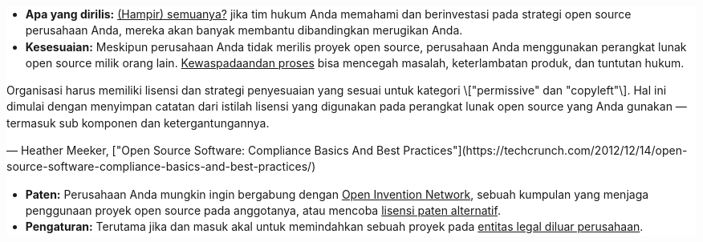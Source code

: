 * **Apa yang dirilis:** [(Hampir) semuanya?](http://tom.preston-werner.com/2011/11/22/open-source-everything.html) jika tim hukum Anda memahami dan berinvestasi pada strategi open source perusahaan Anda, mereka akan banyak membantu dibandingkan merugikan Anda.
* **Kesesuaian:** Meskipun perusahaan Anda tidak merilis proyek open source, perusahaan Anda menggunakan perangkat lunak open source milik orang lain. [Kewaspadaandan proses](https://www.linux.com/blog/why-companies-use-open-source-need-compliance-program) bisa mencegah masalah, keterlambatan produk, dan tuntutan hukum.

<aside markdown="1" class="pquote">
  Organisasi harus memiliki lisensi dan strategi penyesuaian yang sesuai untuk kategori \["permissive" dan "copyleft"\]. Hal ini dimulai dengan menyimpan catatan dari istilah lisensi yang digunakan pada perangkat lunak open source yang Anda gunakan — termasuk sub komponen dan ketergantungannya.
  <p markdown="1" class="pquote-credit">
— Heather Meeker, ["Open Source Software: Compliance Basics And Best Practices"](https://techcrunch.com/2012/12/14/open-source-software-compliance-basics-and-best-practices/)
  </p>
</aside>

* **Paten:** Perusahaan Anda mungkin ingin bergabung dengan [Open Invention Network](http://www.openinventionnetwork.com/), sebuah kumpulan yang menjaga penggunaan proyek open source pada anggotanya, atau mencoba [lisensi paten alternatif](https://www.eff.org/document/hacking-patent-system-2016).
* **Pengaturan:** Terutama jika dan masuk akal untuk memindahkan sebuah proyek pada [entitas legal diluar perusahaan](../leadership-and-governance/#apakah-saya-perlu-entitas-legal-untuk-mendukung-proyek-saya).
